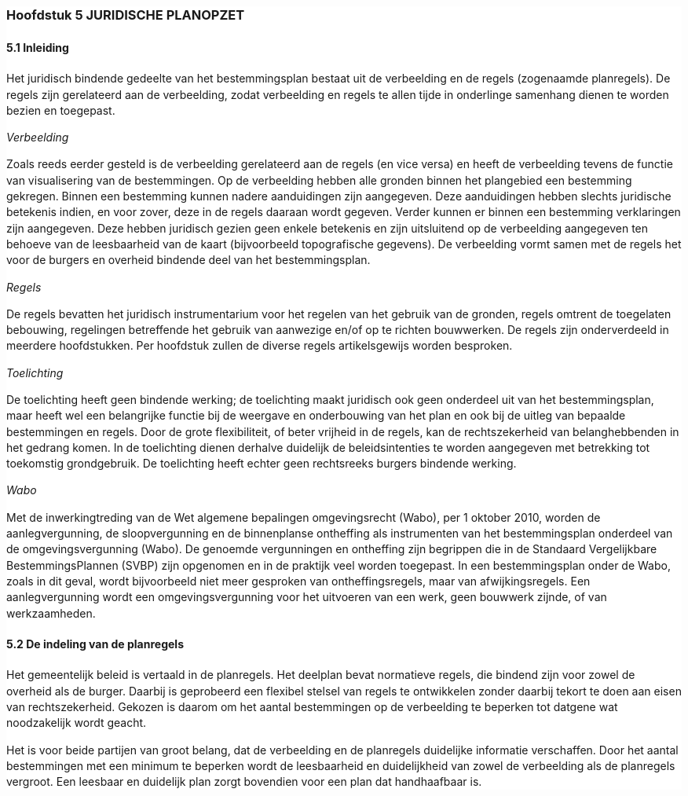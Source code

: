 ### Hoofdstuk 5 JURIDISCHE PLANOPZET

#### 5\.1 Inleiding

Het juridisch bindende gedeelte van het bestemmingsplan bestaat uit de verbeelding en de regels (zogenaamde planregels). De regels zijn gerelateerd aan de verbeelding, zodat verbeelding en regels te allen tijde in onderlinge samenhang dienen te worden bezien en toegepast.

*Verbeelding*

Zoals reeds eerder gesteld is de verbeelding gerelateerd aan de regels (en vice versa) en heeft de verbeelding tevens de functie van visualisering van de bestemmingen. Op de verbeelding hebben alle gronden binnen het plangebied een bestemming gekregen. Binnen een bestemming kunnen nadere aanduidingen zijn aangegeven. Deze aanduidingen hebben slechts juridische betekenis indien, en voor zover, deze in de regels daaraan wordt gegeven. Verder kunnen er binnen een bestemming verklaringen zijn aangegeven. Deze hebben juridisch gezien geen enkele betekenis en zijn uitsluitend op de verbeelding aangegeven ten behoeve van de leesbaarheid van de kaart (bijvoorbeeld topografische gegevens). De verbeelding vormt samen met de regels het voor de burgers en overheid bindende deel van het bestemmingsplan.

*Regels*

De regels bevatten het juridisch instrumentarium voor het regelen van het gebruik van de gronden, regels omtrent de toegelaten bebouwing, regelingen betreffende het gebruik van aanwezige en/of op te richten bouwwerken. De regels zijn onderverdeeld in meerdere hoofdstukken. Per hoofdstuk zullen de diverse regels artikelsgewijs worden besproken.

*Toelichting*

De toelichting heeft geen bindende werking; de toelichting maakt juridisch ook geen onderdeel uit van het bestemmingsplan, maar heeft wel een belangrijke functie bij de weergave en onderbouwing van het plan en ook bij de uitleg van bepaalde bestemmingen en regels. Door de grote flexibiliteit, of beter vrijheid in de regels, kan de rechtszekerheid van belanghebbenden in het gedrang komen. In de toelichting dienen derhalve duidelijk de beleidsintenties te worden aangegeven met betrekking tot toekomstig grondgebruik. De toelichting heeft echter geen rechtsreeks burgers bindende werking.

*Wabo*

Met de inwerkingtreding van de Wet algemene bepalingen omgevingsrecht (Wabo), per 1 oktober 2010, worden de aanlegvergunning, de sloopvergunning en de binnenplanse ontheffing als instrumenten van het bestemmingsplan onderdeel van de omgevingsvergunning (Wabo). De genoemde vergunningen en ontheffing zijn begrippen die in de Standaard Vergelijkbare BestemmingsPlannen (SVBP) zijn opgenomen en in de praktijk veel worden toegepast. In een bestemmingsplan onder de Wabo, zoals in dit geval, wordt bijvoorbeeld niet meer gesproken van ontheffingsregels, maar van afwijkingsregels. Een aanlegvergunning wordt een omgevingsvergunning voor het uitvoeren van een werk, geen bouwwerk zijnde, of van werkzaamheden.

#### 5\.2 De indeling van de planregels

Het gemeentelijk beleid is vertaald in de planregels. Het deelplan bevat normatieve regels, die bindend zijn voor zowel de overheid als de burger. Daarbij is geprobeerd een flexibel stelsel van regels te ontwikkelen zonder daarbij tekort te doen aan eisen van rechtszekerheid. Gekozen is daarom om het aantal bestemmingen op de verbeelding te beperken tot datgene wat noodzakelijk wordt geacht.

Het is voor beide partijen van groot belang, dat de verbeelding en de planregels duidelijke informatie verschaffen. Door het aantal bestemmingen met een minimum te beperken wordt de leesbaarheid en duidelijkheid van zowel de verbeelding als de planregels vergroot. Een leesbaar en duidelijk plan zorgt bovendien voor een plan dat handhaafbaar is.
